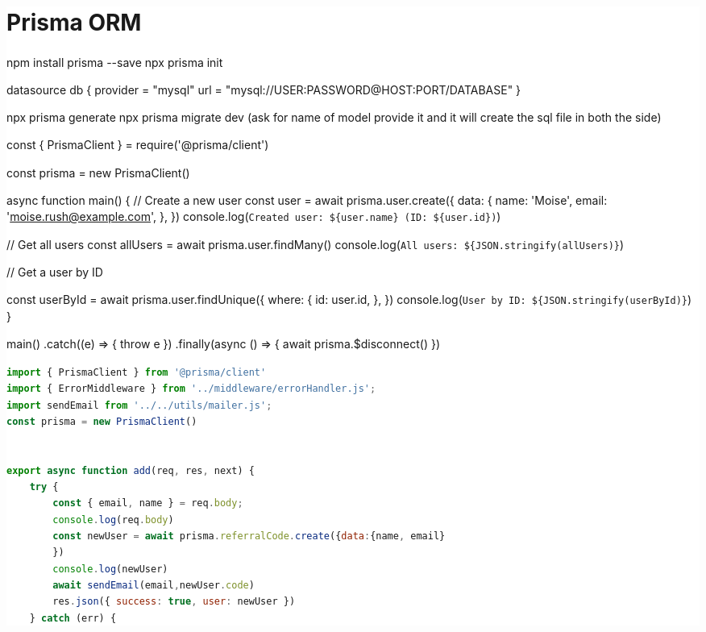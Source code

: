 # Prisma ORM

npm install prisma --save
npx prisma init

datasource db {
  provider = "mysql"
  url      = "mysql://USER:PASSWORD@HOST:PORT/DATABASE"
}

npx prisma generate
npx prisma migrate dev (ask for name of model provide it and it will create the sql file in both the side)

const { PrismaClient } = require('@prisma/client')

const prisma = new PrismaClient()

async function main() {
  // Create a new user
  const user = await prisma.user.create({
    data: {
      name: 'Moise',
      email: 'moise.rush@example.com',
    },
  })
  console.log(`Created user: ${user.name} (ID: ${user.id})`)

  // Get all users
  const allUsers = await prisma.user.findMany()
  console.log(`All users: ${JSON.stringify(allUsers)}`)

  // Get a user by ID

  const userById = await prisma.user.findUnique({
    where: {
      id: user.id,
    },
  })
  console.log(`User by ID: ${JSON.stringify(userById)}`)
}

main()
  .catch((e) => {
    throw e
  })
  .finally(async () => {
    await prisma.$disconnect()
  })

```javascript
import { PrismaClient } from '@prisma/client'
import { ErrorMiddleware } from '../middleware/errorHandler.js';
import sendEmail from '../../utils/mailer.js';
const prisma = new PrismaClient()


export async function add(req, res, next) {
    try {
        const { email, name } = req.body;
        console.log(req.body)
        const newUser = await prisma.referralCode.create({data:{name, email}
        })
        console.log(newUser)
        await sendEmail(email,newUser.code)
        res.json({ success: true, user: newUser })
    } catch (err) {
```